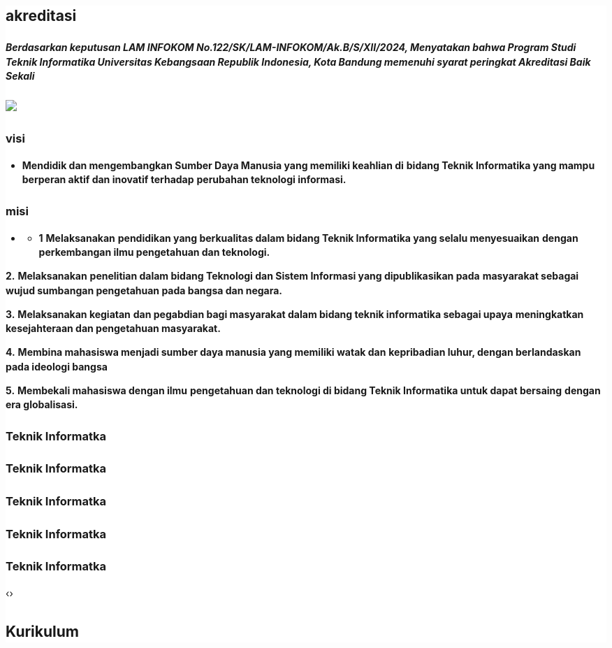 ## akreditasi

##### Berdasarkan keputusan LAM INFOKOM No.122/SK/LAM-INFOKOM/Ak.B/S/XII/2024, Menyatakan bahwa Program Studi Teknik Informatika Universitas Kebangsaan Republik Indonesia, Kota Bandung memenuhi syarat peringkat Akreditasi Baik Sekali

![](https://fiksi.ukri.ac.id/storage/upload/file/conten/file_1742298791_foto_conten.png)

### **visi**

- **Mendidik dan mengembangkan Sumber Daya Manusia yang memiliki keahlian di**
**bidang Teknik Informatika yang mampu berperan aktif dan inovatif terhadap**
**perubahan teknologi informasi.**


### **misi**

- - **1** **Melaksanakan**
      **pendidikan yang berkualitas dalam bidang Teknik Informatika yang selalu menyesuaikan**
      **dengan perkembangan ilmu pengetahuan dan teknologi.**



**2.** **Melaksanakan**
**penelitian dalam bidang Teknologi dan Sistem Informasi yang dipublikasikan pada**
**masyarakat sebagai wujud sumbangan pengetahuan pada bangsa dan negara.**

**3.** **Melaksanakan kegiatan**
**dan pegabdian bagi masyarakat dalam bidang teknik informatika sebagai upaya**
**meningkatkan kesejahteraan dan pengetahuan masyarakat.**

**4.** **Membina mahasiswa menjadi sumber daya manusia yang memiliki watak dan**
**kepribadian luhur, dengan berlandaskan pada ideologi bangsa**

**5.** **Membekali mahasiswa dengan ilmu**
**pengetahuan dan teknologi di bidang Teknik Informatika untuk dapat bersaing**
**dengan era globalisasi.**


### Teknik Informatka

### Teknik Informatka

### Teknik Informatka

### Teknik Informatka

### Teknik Informatka

‹›

## Kurikulum
